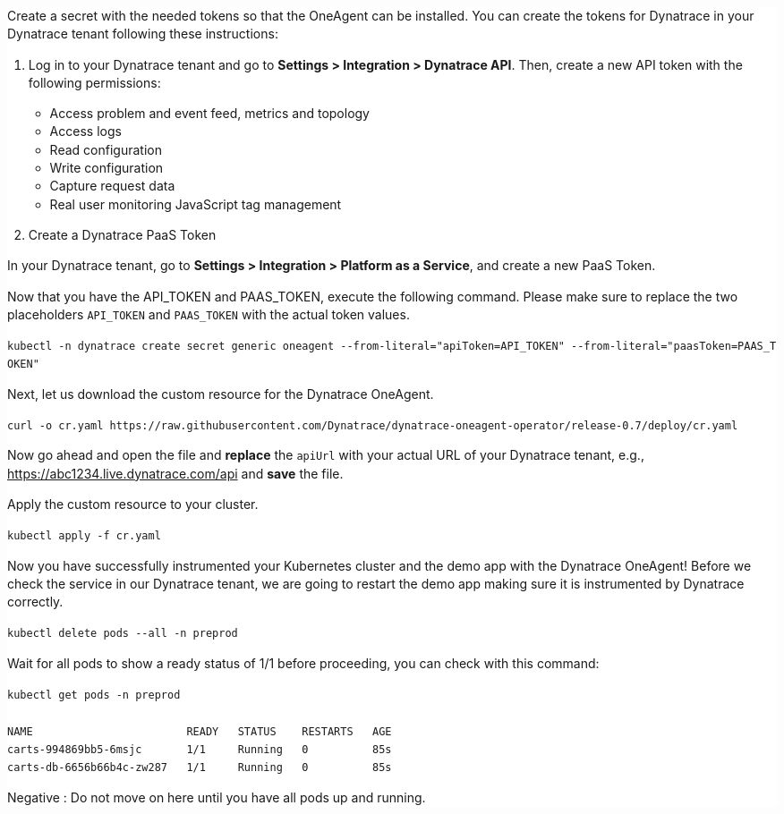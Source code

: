 Create a secret with the needed tokens so that the OneAgent can be installed. You can create the tokens for Dynatrace in your Dynatrace tenant following these instructions:
    
1. Log in to your Dynatrace tenant and go to **Settings > Integration > Dynatrace API**. Then, create a new API token with the following permissions:

    - Access problem and event feed, metrics and topology
    - Access logs
    - Read configuration
    - Write configuration
    - Capture request data
    - Real user monitoring JavaScript tag management

1. Create a Dynatrace PaaS Token

  In your Dynatrace tenant, go to **Settings > Integration > Platform as a Service**, and create a new PaaS Token.

Now that you have the API_TOKEN and PAAS_TOKEN, execute the following command. Please make sure to replace the two placeholders `API_TOKEN` and `PAAS_TOKEN` with the actual token values. 
```
kubectl -n dynatrace create secret generic oneagent --from-literal="apiToken=API_TOKEN" --from-literal="paasToken=PAAS_TOKEN"
```

Next, let us download the custom resource for the Dynatrace OneAgent.

```
curl -o cr.yaml https://raw.githubusercontent.com/Dynatrace/dynatrace-oneagent-operator/release-0.7/deploy/cr.yaml
```

Now go ahead and open the file and **replace** the `apiUrl` with your actual URL of your Dynatrace tenant, e.g., https://abc1234.live.dynatrace.com/api and **save** the file.

Apply the custom resource to your cluster.

```
kubectl apply -f cr.yaml
```

Now you have successfully instrumented your Kubernetes cluster and the demo app with the Dynatrace OneAgent!
Before we check the service in our Dynatrace tenant, we are going to restart the demo app making sure it is instrumented by Dynatrace correctly.
```
kubectl delete pods --all -n preprod
```

Wait for all pods to show a ready status of 1/1 before proceeding, you can check with this command:
```
kubectl get pods -n preprod

NAME                        READY   STATUS    RESTARTS   AGE
carts-994869bb5-6msjc       1/1     Running   0          85s
carts-db-6656b66b4c-zw287   1/1     Running   0          85s
```

Negative
: Do not move on here until you have all pods up and running.
